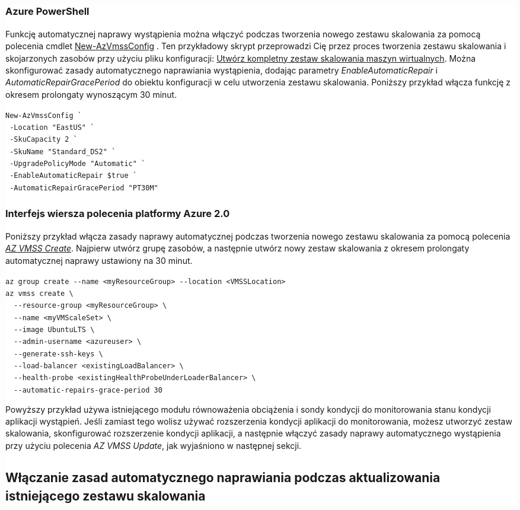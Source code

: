 ### <a name="azure-powershell"></a>Azure PowerShell

Funkcję automatycznej naprawy wystąpienia można włączyć podczas tworzenia nowego zestawu skalowania za pomocą polecenia cmdlet [New-AzVmssConfig](/powershell/module/az.compute/new-azvmssconfig) . Ten przykładowy skrypt przeprowadzi Cię przez proces tworzenia zestawu skalowania i skojarzonych zasobów przy użyciu pliku konfiguracji: [Utwórz kompletny zestaw skalowania maszyn wirtualnych](./scripts/powershell-sample-create-complete-scale-set.md). Można skonfigurować zasady automatycznego naprawiania wystąpienia, dodając parametry *EnableAutomaticRepair* i *AutomaticRepairGracePeriod* do obiektu konfiguracji w celu utworzenia zestawu skalowania. Poniższy przykład włącza funkcję z okresem prolongaty wynoszącym 30 minut.

```azurepowershell-interactive
New-AzVmssConfig `
 -Location "EastUS" `
 -SkuCapacity 2 `
 -SkuName "Standard_DS2" `
 -UpgradePolicyMode "Automatic" `
 -EnableAutomaticRepair $true `
 -AutomaticRepairGracePeriod "PT30M"
```

### <a name="azure-cli-20"></a>Interfejs wiersza polecenia platformy Azure 2.0

Poniższy przykład włącza zasady naprawy automatycznej podczas tworzenia nowego zestawu skalowania za pomocą polecenia *[AZ VMSS Create](/cli/azure/vmss#az-vmss-create)*. Najpierw utwórz grupę zasobów, a następnie utwórz nowy zestaw skalowania z okresem prolongaty automatycznej naprawy ustawiony na 30 minut.

```azurecli-interactive
az group create --name <myResourceGroup> --location <VMSSLocation>
az vmss create \
  --resource-group <myResourceGroup> \
  --name <myVMScaleSet> \
  --image UbuntuLTS \
  --admin-username <azureuser> \
  --generate-ssh-keys \
  --load-balancer <existingLoadBalancer> \
  --health-probe <existingHealthProbeUnderLoaderBalancer> \
  --automatic-repairs-grace-period 30
```

Powyższy przykład używa istniejącego modułu równoważenia obciążenia i sondy kondycji do monitorowania stanu kondycji aplikacji wystąpień. Jeśli zamiast tego wolisz używać rozszerzenia kondycji aplikacji do monitorowania, możesz utworzyć zestaw skalowania, skonfigurować rozszerzenie kondycji aplikacji, a następnie włączyć zasady naprawy automatycznego wystąpienia przy użyciu polecenia *AZ VMSS Update*, jak wyjaśniono w następnej sekcji.

## <a name="enabling-automatic-repairs-policy-when-updating-an-existing-scale-set"></a>Włączanie zasad automatycznego naprawiania podczas aktualizowania istniejącego zestawu skalowania
